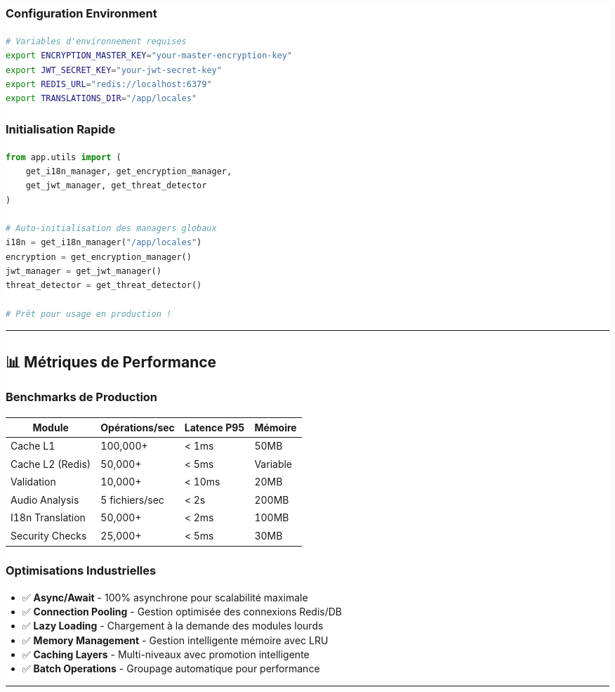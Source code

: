 ### **Configuration Environment**
```bash
# Variables d'environnement requises
export ENCRYPTION_MASTER_KEY="your-master-encryption-key"
export JWT_SECRET_KEY="your-jwt-secret-key" 
export REDIS_URL="redis://localhost:6379"
export TRANSLATIONS_DIR="/app/locales"
```

### **Initialisation Rapide**
```python
from app.utils import (
    get_i18n_manager, get_encryption_manager,
    get_jwt_manager, get_threat_detector
)

# Auto-initialisation des managers globaux
i18n = get_i18n_manager("/app/locales")
encryption = get_encryption_manager()
jwt_manager = get_jwt_manager()
threat_detector = get_threat_detector()

# Prêt pour usage en production !
```

---

## 📊 **Métriques de Performance**

### **Benchmarks de Production**

| **Module** | **Opérations/sec** | **Latence P95** | **Mémoire** |
|------------|-------------------|-----------------|-------------|
| Cache L1 | 100,000+ | < 1ms | 50MB |
| Cache L2 (Redis) | 50,000+ | < 5ms | Variable |
| Validation | 10,000+ | < 10ms | 20MB |
| Audio Analysis | 5 fichiers/sec | < 2s | 200MB |
| I18n Translation | 50,000+ | < 2ms | 100MB |
| Security Checks | 25,000+ | < 5ms | 30MB |

### **Optimisations Industrielles**
- ✅ **Async/Await** - 100% asynchrone pour scalabilité maximale
- ✅ **Connection Pooling** - Gestion optimisée des connexions Redis/DB
- ✅ **Lazy Loading** - Chargement à la demande des modules lourds
- ✅ **Memory Management** - Gestion intelligente mémoire avec LRU
- ✅ **Caching Layers** - Multi-niveaux avec promotion intelligente
- ✅ **Batch Operations** - Groupage automatique pour performance

---